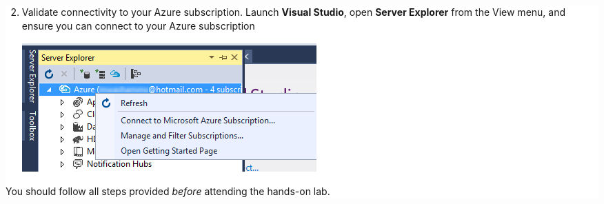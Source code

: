 2.  Validate connectivity to your Azure subscription. Launch **Visual Studio**, open **Server Explorer** from the View menu, and ensure you can connect to your Azure subscription

    ![In the Visual Studio Server Explorer window, the sub-menu displays for the Azure subscription, confirming that a connection to the Azure subscription can be made.](images/Setup/image16.png "Visual Studio Server Explorer")

You should follow all steps provided *before* attending the hands-on lab.
